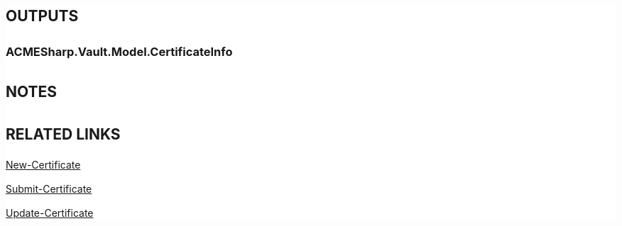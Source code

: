 ## OUTPUTS

### ACMESharp.Vault.Model.CertificateInfo

## NOTES

## RELATED LINKS

[New-Certificate]()

[Submit-Certificate]()

[Update-Certificate]()


